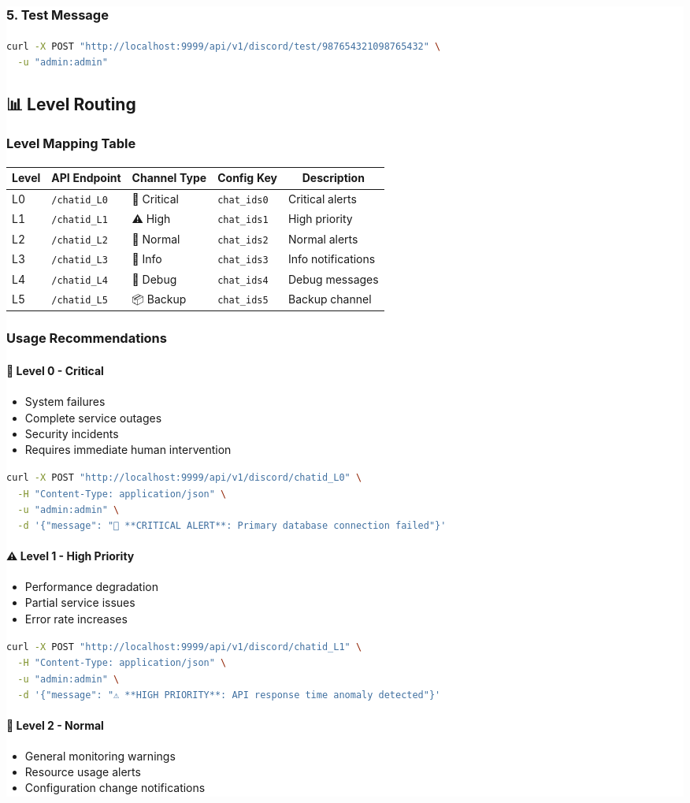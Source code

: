 ### 5. Test Message

```bash
curl -X POST "http://localhost:9999/api/v1/discord/test/987654321098765432" \
  -u "admin:admin"
```

## 📊 Level Routing

### Level Mapping Table

| Level | API Endpoint | Channel Type | Config Key | Description |
|-------|--------------|--------------|------------|-------------|
| L0    | `/chatid_L0` | 🚨 Critical | `chat_ids0` | Critical alerts |
| L1    | `/chatid_L1` | ⚠️ High | `chat_ids1` | High priority |
| L2    | `/chatid_L2` | 📢 Normal | `chat_ids2` | Normal alerts |
| L3    | `/chatid_L3` | 📝 Info | `chat_ids3` | Info notifications |
| L4    | `/chatid_L4` | 🔧 Debug | `chat_ids4` | Debug messages |
| L5    | `/chatid_L5` | 📦 Backup | `chat_ids5` | Backup channel |

### Usage Recommendations

#### 🚨 Level 0 - Critical
- System failures
- Complete service outages
- Security incidents
- Requires immediate human intervention

```bash
curl -X POST "http://localhost:9999/api/v1/discord/chatid_L0" \
  -H "Content-Type: application/json" \
  -u "admin:admin" \
  -d '{"message": "🚨 **CRITICAL ALERT**: Primary database connection failed"}'
```

#### ⚠️ Level 1 - High Priority
- Performance degradation
- Partial service issues
- Error rate increases

```bash
curl -X POST "http://localhost:9999/api/v1/discord/chatid_L1" \
  -H "Content-Type: application/json" \
  -u "admin:admin" \
  -d '{"message": "⚠️ **HIGH PRIORITY**: API response time anomaly detected"}'
```

#### 📢 Level 2 - Normal
- General monitoring warnings
- Resource usage alerts
- Configuration change notifications
